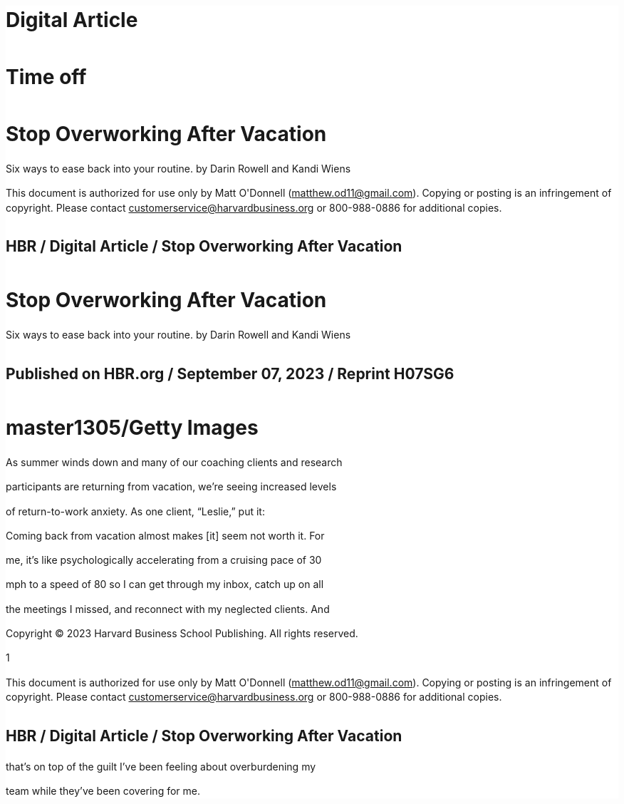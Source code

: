 # Digital Article

# Time off

# Stop Overworking After Vacation

Six ways to ease back into your routine. by Darin Rowell and Kandi Wiens

This document is authorized for use only by Matt O'Donnell (matthew.od11@gmail.com). Copying or posting is an infringement of copyright. Please contact customerservice@harvardbusiness.org or 800-988-0886 for additional copies.

## HBR / Digital Article / Stop Overworking After Vacation

# Stop Overworking After Vacation

Six ways to ease back into your routine. by Darin Rowell and Kandi Wiens

## Published on HBR.org / September 07, 2023 / Reprint H07SG6

# master1305/Getty Images

As summer winds down and many of our coaching clients and research

participants are returning from vacation, we’re seeing increased levels

of return-to-work anxiety. As one client, “Leslie,” put it:

Coming back from vacation almost makes [it] seem not worth it. For

me, it’s like psychologically accelerating from a cruising pace of 30

mph to a speed of 80 so I can get through my inbox, catch up on all

the meetings I missed, and reconnect with my neglected clients. And

Copyright © 2023 Harvard Business School Publishing. All rights reserved.

1

This document is authorized for use only by Matt O'Donnell (matthew.od11@gmail.com). Copying or posting is an infringement of copyright. Please contact customerservice@harvardbusiness.org or 800-988-0886 for additional copies.

## HBR / Digital Article / Stop Overworking After Vacation

that’s on top of the guilt I’ve been feeling about overburdening my

team while they’ve been covering for me.
